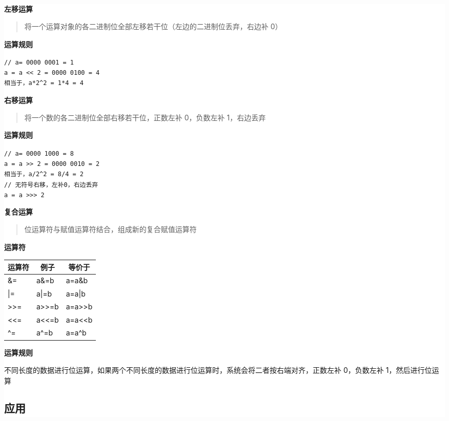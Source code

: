 

**左移运算**

> 将一个运算对象的各二进制位全部左移若干位（左边的二进制位丢弃，右边补 0）



**运算规则**

```
// a= 0000 0001 = 1
a = a << 2 = 0000 0100 = 4
相当于，a*2^2 = 1*4 = 4
```



**右移运算**

> 将一个数的各二进制位全部右移若干位，正数左补 0，负数左补 1，右边丢弃



**运算规则**

```
// a= 0000 1000 = 8
a = a >> 2 = 0000 0010 = 2
相当于，a/2^2 = 8/4 = 2
// 无符号右移，左补0，右边丢弃
a = a >>> 2
```



**复合运算**

> 位运算符与赋值运算符结合，组成新的复合赋值运算符



**运算符**

| 运算符 | 例子  | 等价于 |
| ------ | ----- | ------ |
| &=     | a&=b  | a=a&b  |
| \|=    | a\|=b | a=a\|b |
| >>=    | a>>=b | a=a>>b |
| <<=    | a<<=b | a=a<<b |
| ^=     | a^=b  | a=a^b  |



**运算规则**

不同长度的数据进行位运算，如果两个不同长度的数据进行位运算时，系统会将二者按右端对齐，正数左补 0，负数左补 1，然后进行位运算



## 应用
